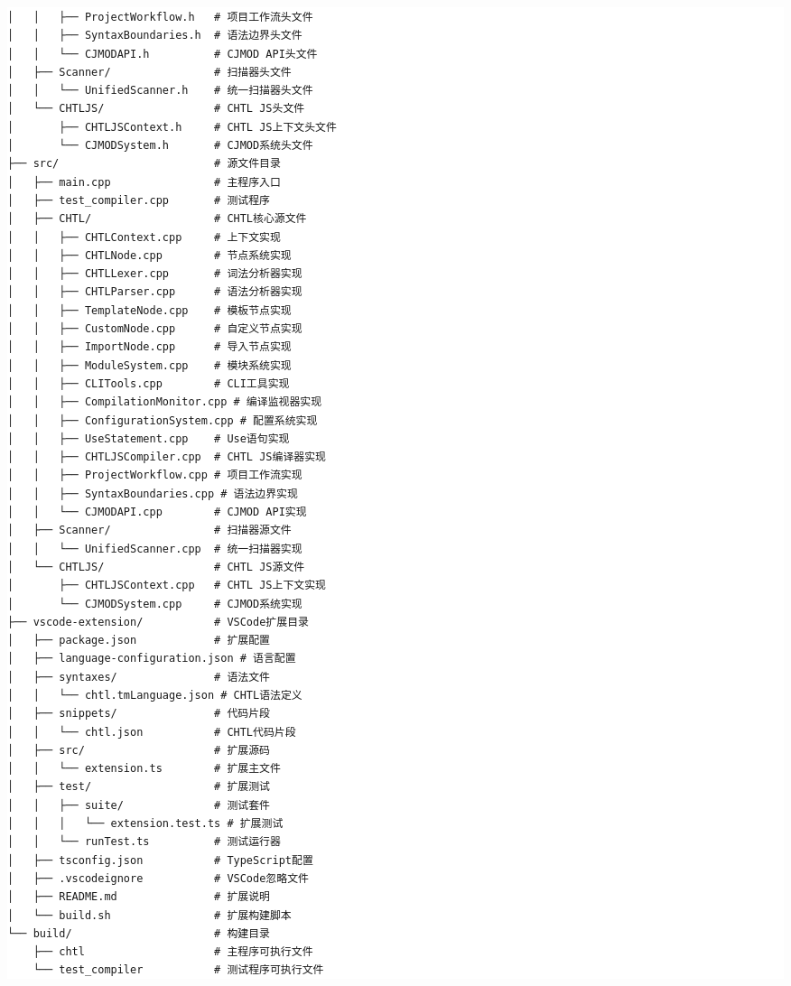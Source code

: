 ```
│   │   ├── ProjectWorkflow.h   # 项目工作流头文件
│   │   ├── SyntaxBoundaries.h  # 语法边界头文件
│   │   └── CJMODAPI.h          # CJMOD API头文件
│   ├── Scanner/                # 扫描器头文件
│   │   └── UnifiedScanner.h    # 统一扫描器头文件
│   └── CHTLJS/                 # CHTL JS头文件
│       ├── CHTLJSContext.h     # CHTL JS上下文头文件
│       └── CJMODSystem.h       # CJMOD系统头文件
├── src/                        # 源文件目录
│   ├── main.cpp                # 主程序入口
│   ├── test_compiler.cpp       # 测试程序
│   ├── CHTL/                   # CHTL核心源文件
│   │   ├── CHTLContext.cpp     # 上下文实现
│   │   ├── CHTLNode.cpp        # 节点系统实现
│   │   ├── CHTLLexer.cpp       # 词法分析器实现
│   │   ├── CHTLParser.cpp      # 语法分析器实现
│   │   ├── TemplateNode.cpp    # 模板节点实现
│   │   ├── CustomNode.cpp      # 自定义节点实现
│   │   ├── ImportNode.cpp      # 导入节点实现
│   │   ├── ModuleSystem.cpp    # 模块系统实现
│   │   ├── CLITools.cpp        # CLI工具实现
│   │   ├── CompilationMonitor.cpp # 编译监视器实现
│   │   ├── ConfigurationSystem.cpp # 配置系统实现
│   │   ├── UseStatement.cpp    # Use语句实现
│   │   ├── CHTLJSCompiler.cpp  # CHTL JS编译器实现
│   │   ├── ProjectWorkflow.cpp # 项目工作流实现
│   │   ├── SyntaxBoundaries.cpp # 语法边界实现
│   │   └── CJMODAPI.cpp        # CJMOD API实现
│   ├── Scanner/                # 扫描器源文件
│   │   └── UnifiedScanner.cpp  # 统一扫描器实现
│   └── CHTLJS/                 # CHTL JS源文件
│       ├── CHTLJSContext.cpp   # CHTL JS上下文实现
│       └── CJMODSystem.cpp     # CJMOD系统实现
├── vscode-extension/           # VSCode扩展目录
│   ├── package.json            # 扩展配置
│   ├── language-configuration.json # 语言配置
│   ├── syntaxes/               # 语法文件
│   │   └── chtl.tmLanguage.json # CHTL语法定义
│   ├── snippets/               # 代码片段
│   │   └── chtl.json           # CHTL代码片段
│   ├── src/                    # 扩展源码
│   │   └── extension.ts        # 扩展主文件
│   ├── test/                   # 扩展测试
│   │   ├── suite/              # 测试套件
│   │   │   └── extension.test.ts # 扩展测试
│   │   └── runTest.ts          # 测试运行器
│   ├── tsconfig.json           # TypeScript配置
│   ├── .vscodeignore           # VSCode忽略文件
│   ├── README.md               # 扩展说明
│   └── build.sh                # 扩展构建脚本
└── build/                      # 构建目录
    ├── chtl                    # 主程序可执行文件
    └── test_compiler           # 测试程序可执行文件
```

